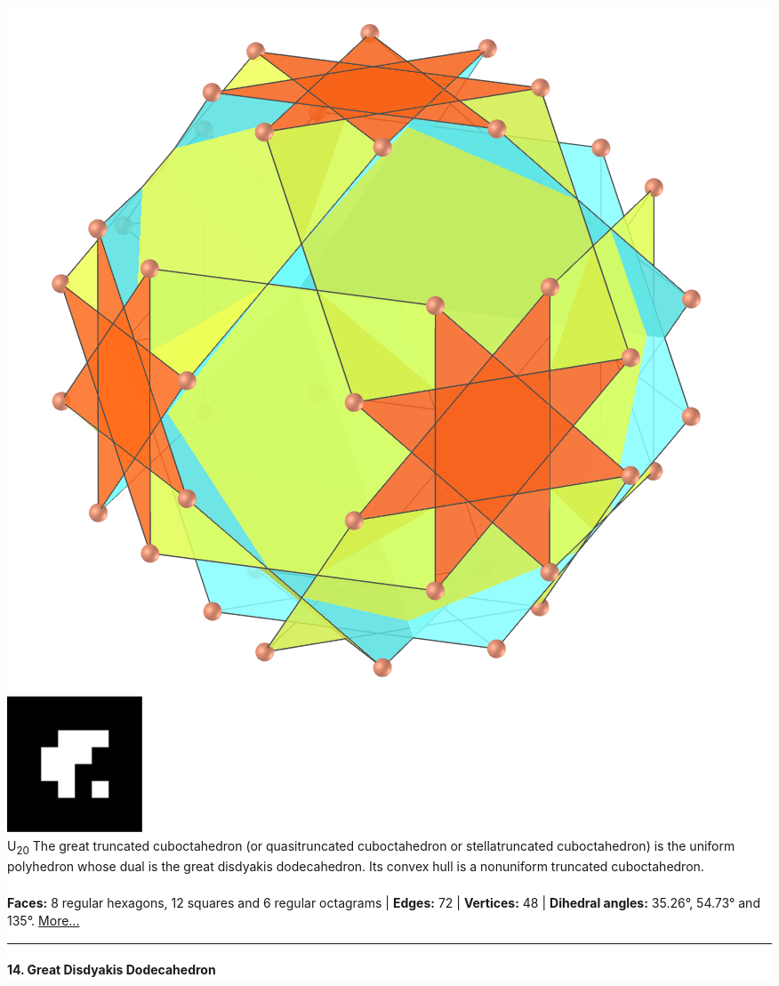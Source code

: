 <a href="vr/great_truncated_cuboctahedron.htm" target="_blank" title="3D model" class="fotoA"><img src="ar/77A.png" class="foto"></a><img src="ar/77.png" class="qr">
 <br><span class="titulo">U<sub>20</sub></span> The great truncated cuboctahedron (or quasitruncated cuboctahedron or stellatruncated cuboctahedron) is the uniform polyhedron whose dual is the great disdyakis dodecahedron. Its convex hull is a nonuniform truncated cuboctahedron. 
<br><br><b>Faces:</b> 8 regular hexagons, 12 squares and 6 regular octagrams | <b>Edges:</b> 72 | <b>Vertices:</b> 48 | <b>Dihedral angles:</b> 35.26°, 54.73° and 135°. <a href="https://mathworld.wolfram.com/GreatTruncatedCuboctahedron.html" target="_blank">More...</a>
<hr>
<h4>14. Great Disdyakis Dodecahedron</h4>